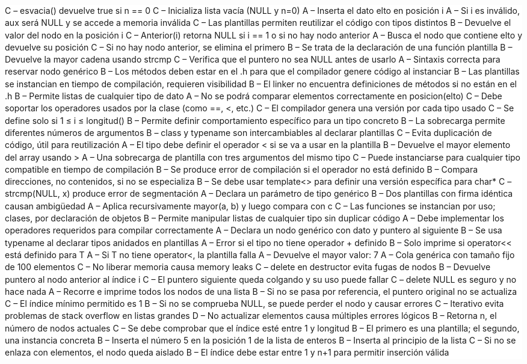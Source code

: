 C – esvacia() devuelve true si n == 0
C – Inicializa lista vacía (NULL y n=0)
A – Inserta el dato elto en posición i
A – Si i es inválido, aux será NULL y se accede a memoria inválida
C – Las plantillas permiten reutilizar el código con tipos distintos
B – Devuelve el valor del nodo en la posición i
C – Anterior(i) retorna NULL si i == 1 o si no hay nodo anterior
A – Busca el nodo que contiene elto y devuelve su posición
C – Si no hay nodo anterior, se elimina el primero
B – Se trata de la declaración de una función plantilla
B – Devuelve la mayor cadena usando strcmp
C – Verifica que el puntero no sea NULL antes de usarlo
A – Sintaxis correcta para reservar nodo genérico
B – Los métodos deben estar en el .h para que el compilador genere código al instanciar
B – Las plantillas se instancian en tiempo de compilación, requieren visibilidad
B – El linker no encuentra definiciones de métodos si no están en el .h
B – Permite listas de cualquier tipo de dato
A – No se podrá comparar elementos correctamente en posicion(elto)
C – Debe soportar los operadores usados por la clase (como ==, <, etc.)
C – El compilador genera una versión por cada tipo usado
C – Se define solo si 1 ≤ i ≤ longitud()
B – Permite definir comportamiento específico para un tipo concreto
B – La sobrecarga permite diferentes números de argumentos
B – class y typename son intercambiables al declarar plantillas
C – Evita duplicación de código, útil para reutilización
A – El tipo debe definir el operador < si se va a usar en la plantilla
B – Devuelve el mayor elemento del array usando >
A – Una sobrecarga de plantilla con tres argumentos del mismo tipo
C – Puede instanciarse para cualquier tipo compatible en tiempo de compilación
B – Se produce error de compilación si el operador no está definido
B – Compara direcciones, no contenidos, si no se especializa
B – Se debe usar template<> para definir una versión específica para char*
C – strcmp(NULL, x) produce error de segmentación
A – Declara un parámetro de tipo genérico
B – Dos plantillas con firma idéntica causan ambigüedad
A – Aplica recursivamente mayor(a, b) y luego compara con c
C – Las funciones se instancian por uso; clases, por declaración de objetos
B – Permite manipular listas de cualquier tipo sin duplicar código
A – Debe implementar los operadores requeridos para compilar correctamente
A – Declara un nodo genérico con dato y puntero al siguiente
B – Se usa typename al declarar tipos anidados en plantillas
A – Error si el tipo no tiene operador + definido
B – Solo imprime si operator<< está definido para T
A – Si T no tiene operator<, la plantilla falla
A – Devuelve el mayor valor: 7
A – Cola genérica con tamaño fijo de 100 elementos
C – No liberar memoria causa memory leaks
C – delete en destructor evita fugas de nodos
B – Devuelve puntero al nodo anterior al índice i
C – El puntero siguiente queda colgando y su uso puede fallar
C – delete NULL es seguro y no hace nada
A – Recorre e imprime todos los nodos de una lista
B – Si no se pasa por referencia, el puntero original no se actualiza
C – El índice mínimo permitido es 1
B – Si no se comprueba NULL, se puede perder el nodo y causar errores
C – Iterativo evita problemas de stack overflow en listas grandes
D – No actualizar elementos causa múltiples errores lógicos
B – Retorna n, el número de nodos actuales
C – Se debe comprobar que el índice esté entre 1 y longitud
B – El primero es una plantilla; el segundo, una instancia concreta
B – Inserta el número 5 en la posición 1 de la lista de enteros
B – Inserta al principio de la lista
C – Si no se enlaza con elementos, el nodo queda aislado
B – El índice debe estar entre 1 y n+1 para permitir inserción válida